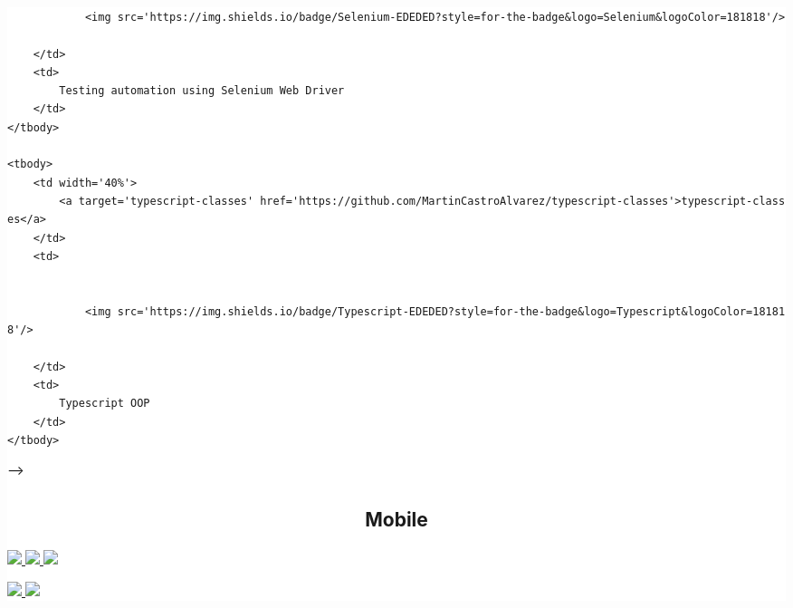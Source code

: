             
                <img src='https://img.shields.io/badge/Selenium-EDEDED?style=for-the-badge&logo=Selenium&logoColor=181818'/>
            
        </td>
        <td>
            Testing automation using Selenium Web Driver
        </td>
    </tbody>

    <tbody>
        <td width='40%'>
            <a target='typescript-classes' href='https://github.com/MartinCastroAlvarez/typescript-classes'>typescript-classes</a>
        </td>
        <td>
            
            
                <img src='https://img.shields.io/badge/Typescript-EDEDED?style=for-the-badge&logo=Typescript&logoColor=181818'/>
            
        </td>
        <td>
            Typescript OOP
        </td>
    </tbody>

</table>
--> <h2 align=center>Mobile</h2> <p> <a href=https://github.com/MartinCastroAlvarez/Python-Android-Manager> <img src="https://img.shields.io/badge/Python Android Manager-181818?style=for-the-badge&logo=github&logoColor=EDEDED"> </a>  <a href=https://github.com/MartinCastroAlvarez/Python-Android-Manager> <img src="https://img.shields.io/badge/Android-EDEDED?style=flat-square&logo=Android&logoColor=181818"> </a> <a href=https://github.com/MartinCastroAlvarez/Python-Android-Manager> <img src="https://img.shields.io/badge/Linux-EDEDED?style=flat-square&logo=Linux&logoColor=181818"> </a> <br>  </p> <p> <a href=https://github.com/MartinCastroAlvarez/UNLaM-Android-App> <img src="https://img.shields.io/badge/UNLaM Android App-181818?style=for-the-badge&logo=github&logoColor=EDEDED"> </a>  <a href=https://github.com/MartinCastroAlvarez/UNLaM-Android-App> <img src="https://img.shields.io/badge/Android-EDEDED?style=flat-square&logo=Android&logoColor=181818"> </a> <br>  </p> <!--
<table>

    <tbody>
        <td width='40%'>
            <a target='Python-Android-Manager' href='https://github.com/MartinCastroAlvarez/Python-Android-Manager'>Python-Android-Manager</a>
        </td>
        <td>
            
            
                <img src='https://img.shields.io/badge/Android-EDEDED?style=for-the-badge&logo=Android&logoColor=181818'/>
            
                <img src='https://img.shields.io/badge/Linux-EDEDED?style=for-the-badge&logo=Linux&logoColor=181818'/>
            
        </td>
        <td>
            Remote android device emulator manager web API
        </td>
    </tbody>

    <tbody>
        <td width='40%'>
            <a target='UNLaM-Android-App' href='https://github.com/MartinCastroAlvarez/UNLaM-Android-App'>UNLaM-Android-App</a>
        </td>
        <td>
            